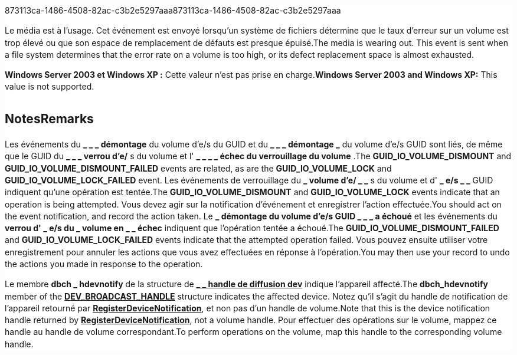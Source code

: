 <span data-ttu-id="1eb61-213">873113ca-1486-4508-82ac-c3b2e5297aaa</span><span class="sxs-lookup"><span data-stu-id="1eb61-213">873113ca-1486-4508-82ac-c3b2e5297aaa</span></span>
</dt> <dt>



<span data-ttu-id="1eb61-214">Le média est à l’usage. Cet événement est envoyé lorsqu’un système de fichiers détermine que le taux d’erreur sur un volume est trop élevé ou que son espace de remplacement de défauts est presque épuisé.</span><span class="sxs-lookup"><span data-stu-id="1eb61-214">The media is wearing out. This event is sent when a file system determines that the error rate on a volume is too high, or its defect replacement space is almost exhausted.</span></span>

<span data-ttu-id="1eb61-215">**Windows Server 2003 et Windows XP :** Cette valeur n’est pas prise en charge.</span><span class="sxs-lookup"><span data-stu-id="1eb61-215">**Windows Server 2003 and Windows XP:** This value is not supported.</span></span>


</dt> </dl> </dd> </dl>

## <a name="remarks"></a><span data-ttu-id="1eb61-216">Notes</span><span class="sxs-lookup"><span data-stu-id="1eb61-216">Remarks</span></span>

<span data-ttu-id="1eb61-217">Les événements du **\_ \_ \_ démontage** du volume d’e/s du GUID et du **\_ \_ \_ démontage \_** du volume d’e/s GUID sont liés, de même que le GUID du **\_ \_ \_ verrou d’e/** s du volume et l' **\_ \_ \_ \_ échec du verrouillage du volume** .</span><span class="sxs-lookup"><span data-stu-id="1eb61-217">The **GUID\_IO\_VOLUME\_DISMOUNT** and **GUID\_IO\_VOLUME\_DISMOUNT\_FAILED** events are related, as are the **GUID\_IO\_VOLUME\_LOCK** and **GUID\_IO\_VOLUME\_LOCK\_FAILED** event.</span></span> <span data-ttu-id="1eb61-218">Les événements de verrouillage du **\_ volume d’e/ \_ \_** s du volume et d' **\_ e/s \_ \_** GUID indiquent qu’une opération est tentée.</span><span class="sxs-lookup"><span data-stu-id="1eb61-218">The **GUID\_IO\_VOLUME\_DISMOUNT** and **GUID\_IO\_VOLUME\_LOCK** events indicate that an operation is being attempted.</span></span> <span data-ttu-id="1eb61-219">Vous devez agir sur la notification d’événement et enregistrer l’action effectuée.</span><span class="sxs-lookup"><span data-stu-id="1eb61-219">You should act on the event notification, and record the action taken.</span></span> <span data-ttu-id="1eb61-220">Le **\_ démontage du volume d’e/s GUID \_ \_ \_ a échoué** et les événements du **verrou d' \_ e/s du \_ volume en \_ \_ échec** indiquent que l’opération tentée a échoué.</span><span class="sxs-lookup"><span data-stu-id="1eb61-220">The **GUID\_IO\_VOLUME\_DISMOUNT\_FAILED** and **GUID\_IO\_VOLUME\_LOCK\_FAILED** events indicate that the attempted operation failed.</span></span> <span data-ttu-id="1eb61-221">Vous pouvez ensuite utiliser votre enregistrement pour annuler les actions que vous avez effectuées en réponse à l’opération.</span><span class="sxs-lookup"><span data-stu-id="1eb61-221">You may then use your record to undo the actions you made in response to the operation.</span></span>

<span data-ttu-id="1eb61-222">Le membre **dbch \_ hdevnotify** de la structure de [**\_ \_ handle de diffusion dev**](/windows/desktop/api/Dbt/ns-dbt-dev_broadcast_handle) indique l’appareil affecté.</span><span class="sxs-lookup"><span data-stu-id="1eb61-222">The **dbch\_hdevnotify** member of the [**DEV\_BROADCAST\_HANDLE**](/windows/desktop/api/Dbt/ns-dbt-dev_broadcast_handle) structure indicates the affected device.</span></span> <span data-ttu-id="1eb61-223">Notez qu’il s’agit du handle de notification de l’appareil retourné par [**RegisterDeviceNotification**](/windows/desktop/api/Winuser/nf-winuser-registerdevicenotificationa), et non pas d’un handle de volume.</span><span class="sxs-lookup"><span data-stu-id="1eb61-223">Note that this is the device notification handle returned by [**RegisterDeviceNotification**](/windows/desktop/api/Winuser/nf-winuser-registerdevicenotificationa), not a volume handle.</span></span> <span data-ttu-id="1eb61-224">Pour effectuer des opérations sur le volume, mappez ce handle au handle de volume correspondant.</span><span class="sxs-lookup"><span data-stu-id="1eb61-224">To perform operations on the volume, map this handle to the corresponding volume handle.</span></span>
